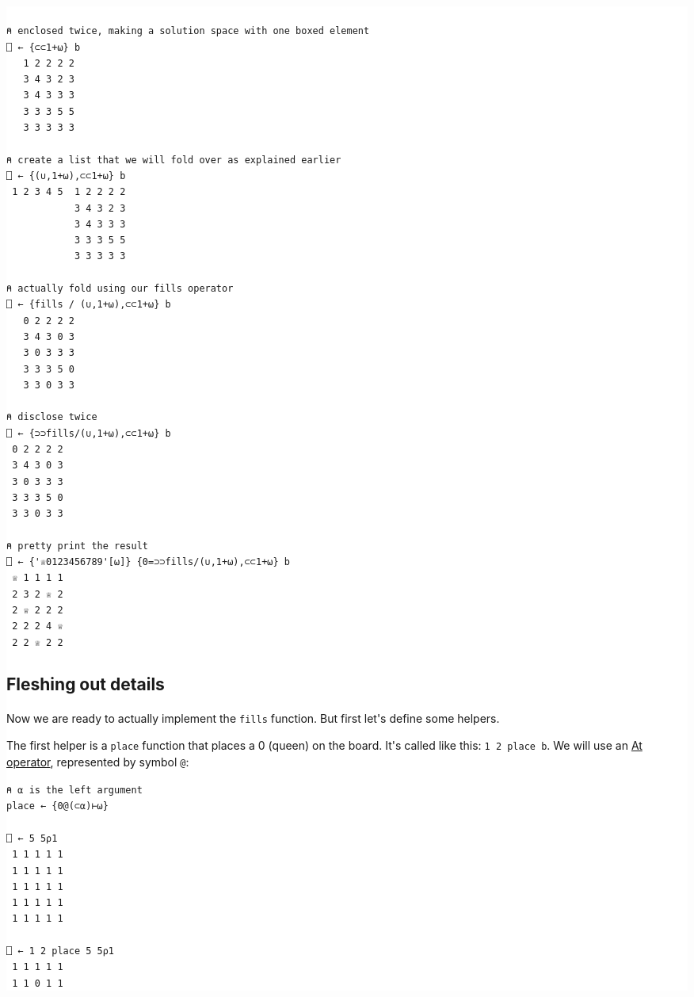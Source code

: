 ```apl

⍝ enclosed twice, making a solution space with one boxed element
⎕ ← {⊂⊂1+⍵} b
   1 2 2 2 2
   3 4 3 2 3
   3 4 3 3 3
   3 3 3 5 5
   3 3 3 3 3

⍝ create a list that we will fold over as explained earlier
⎕ ← {(∪,1+⍵),⊂⊂1+⍵} b
 1 2 3 4 5  1 2 2 2 2
            3 4 3 2 3
            3 4 3 3 3
            3 3 3 5 5
            3 3 3 3 3

⍝ actually fold using our fills operator
⎕ ← {fills / (∪,1+⍵),⊂⊂1+⍵} b
   0 2 2 2 2
   3 4 3 0 3
   3 0 3 3 3
   3 3 3 5 0
   3 3 0 3 3

⍝ disclose twice
⎕ ← {⊃⊃fills/(∪,1+⍵),⊂⊂1+⍵} b
 0 2 2 2 2
 3 4 3 0 3
 3 0 3 3 3
 3 3 3 5 0
 3 3 0 3 3

⍝ pretty print the result
⎕ ← {'♕0123456789'[⍵]} {0=⊃⊃fills/(∪,1+⍵),⊂⊂1+⍵} b
 ♕ 1 1 1 1
 2 3 2 ♕ 2
 2 ♕ 2 2 2
 2 2 2 4 ♕
 2 2 ♕ 2 2
```

## Fleshing out details

Now we are ready to actually implement the `fills` function. But first let's define some helpers.

The first helper is a `place` function that places a 0 (queen) on the board. It's called like this: `1 2 place b`. We will use an [At operator](https://aplwiki.com/wiki/At), represented by symbol `@`:

```apl
⍝ ⍺ is the left argument
place ← {0@(⊂⍺)⊢⍵}

⎕ ← 5 5⍴1
 1 1 1 1 1
 1 1 1 1 1
 1 1 1 1 1
 1 1 1 1 1
 1 1 1 1 1

⎕ ← 1 2 place 5 5⍴1
 1 1 1 1 1
 1 1 0 1 1
```